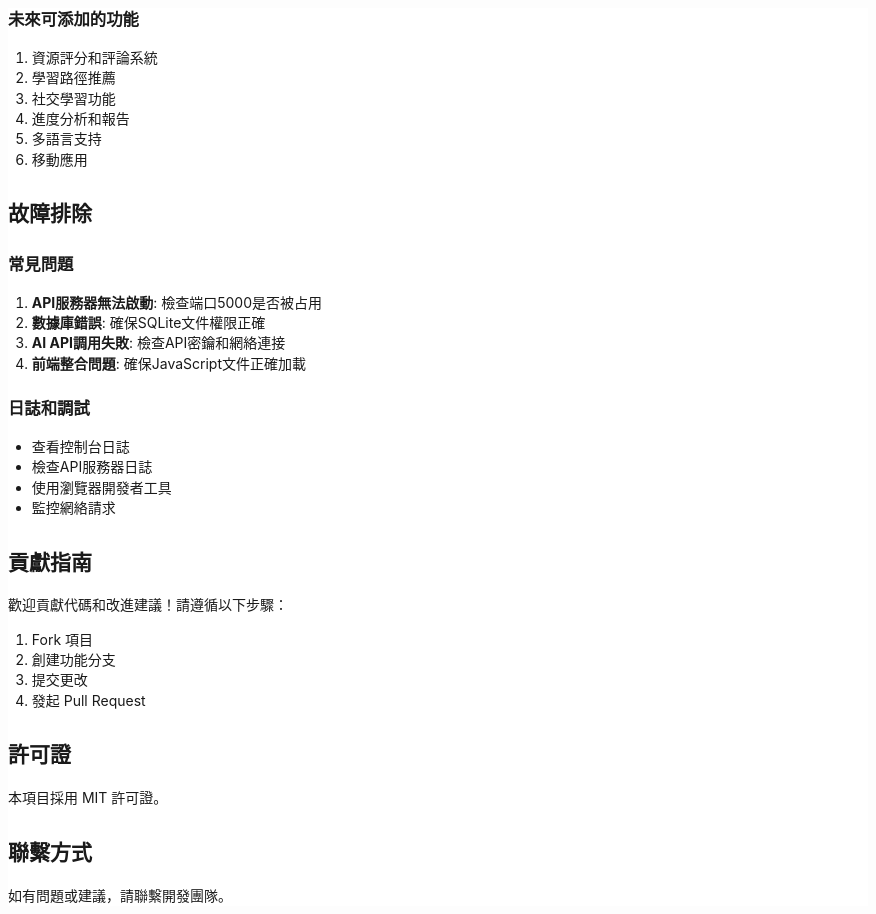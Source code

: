 ### 未來可添加的功能
1. 資源評分和評論系統
2. 學習路徑推薦
3. 社交學習功能
4. 進度分析和報告
5. 多語言支持
6. 移動應用

## 故障排除

### 常見問題
1. **API服務器無法啟動**: 檢查端口5000是否被占用
2. **數據庫錯誤**: 確保SQLite文件權限正確
3. **AI API調用失敗**: 檢查API密鑰和網絡連接
4. **前端整合問題**: 確保JavaScript文件正確加載

### 日誌和調試
- 查看控制台日誌
- 檢查API服務器日誌
- 使用瀏覽器開發者工具
- 監控網絡請求

## 貢獻指南

歡迎貢獻代碼和改進建議！請遵循以下步驟：

1. Fork 項目
2. 創建功能分支
3. 提交更改
4. 發起 Pull Request

## 許可證

本項目採用 MIT 許可證。

## 聯繫方式

如有問題或建議，請聯繫開發團隊。
